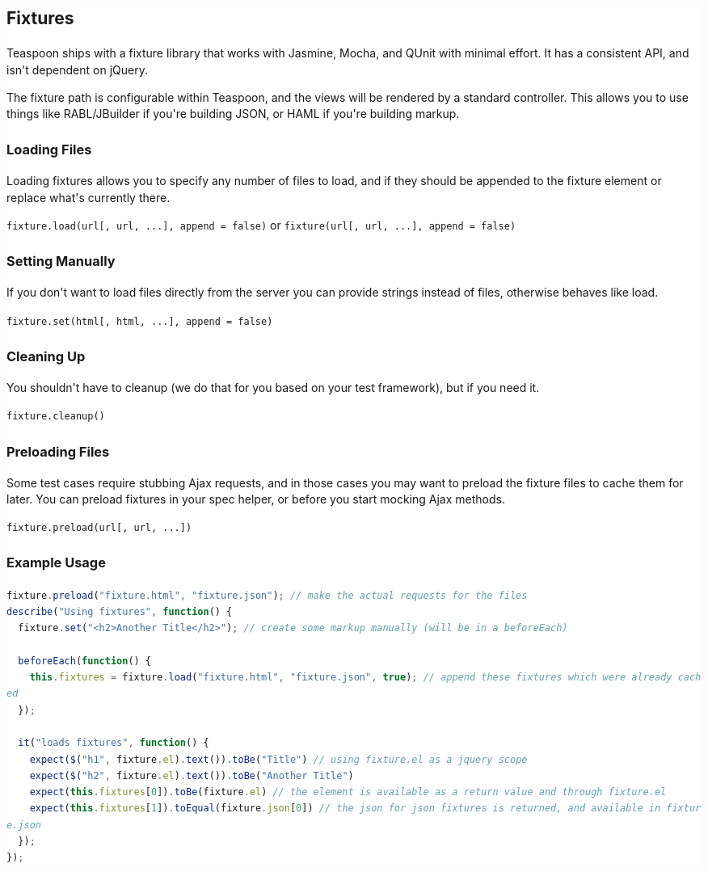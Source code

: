 
## Fixtures

Teaspoon ships with a fixture library that works with Jasmine, Mocha, and QUnit with minimal effort. It has a consistent API, and isn't dependent on jQuery.

The fixture path is configurable within Teaspoon, and the views will be rendered by a standard controller. This allows you to use things like RABL/JBuilder if you're building JSON, or HAML if you're building markup.

### Loading Files

Loading fixtures allows you to specify any number of files to load, and if they should be appended to the fixture element or replace what's currently there.

`fixture.load(url[, url, ...], append = false)` or `fixture(url[, url, ...], append = false)`

### Setting Manually

If you don't want to load files directly from the server you can provide strings instead of files, otherwise behaves like load.

`fixture.set(html[, html, ...], append = false)`

### Cleaning Up

You shouldn't have to cleanup (we do that for you based on your test framework), but if you need it.

`fixture.cleanup()`

### Preloading Files

Some test cases require stubbing Ajax requests, and in those cases you may want to preload the fixture files to cache them for later.  You can preload fixtures in your spec helper, or before you start mocking Ajax methods.

`fixture.preload(url[, url, ...])`

### Example Usage

```javascript
fixture.preload("fixture.html", "fixture.json"); // make the actual requests for the files
describe("Using fixtures", function() {
  fixture.set("<h2>Another Title</h2>"); // create some markup manually (will be in a beforeEach)

  beforeEach(function() {
    this.fixtures = fixture.load("fixture.html", "fixture.json", true); // append these fixtures which were already cached
  });

  it("loads fixtures", function() {
    expect($("h1", fixture.el).text()).toBe("Title") // using fixture.el as a jquery scope
    expect($("h2", fixture.el).text()).toBe("Another Title")
    expect(this.fixtures[0]).toBe(fixture.el) // the element is available as a return value and through fixture.el
    expect(this.fixtures[1]).toEqual(fixture.json[0]) // the json for json fixtures is returned, and available in fixture.json
  });
});
```
